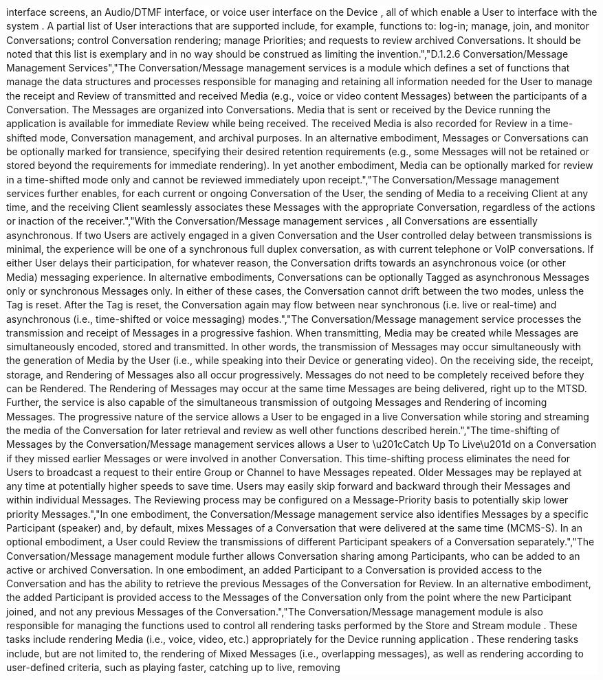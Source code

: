 interface screens, an Audio\/DTMF interface, or voice user interface on the Device , all of which enable a User to interface with the system . A partial list of User interactions that are supported include, for example, functions to: log-in; manage, join, and monitor Conversations; control Conversation rendering; manage Priorities; and requests to review archived Conversations. It should be noted that this list is exemplary and in no way should be construed as limiting the invention.","D.1.2.6 Conversation\/Message Management Services","The Conversation\/Message management services is a module which defines a set of functions that manage the data structures and processes responsible for managing and retaining all information needed for the User to manage the receipt and Review of transmitted and received Media (e.g., voice or video content Messages) between the participants of a Conversation. The Messages are organized into Conversations. Media that is sent or received by the Device  running the application  is available for immediate Review while being received. The received Media is also recorded for Review in a time-shifted mode, Conversation management, and archival purposes. In an alternative embodiment, Messages or Conversations can be optionally marked for transience, specifying their desired retention requirements (e.g., some Messages will not be retained or stored beyond the requirements for immediate rendering). In yet another embodiment, Media can be optionally marked for review in a time-shifted mode only and cannot be reviewed immediately upon receipt.","The Conversation\/Message management services further enables, for each current or ongoing Conversation of the User, the sending of Media to a receiving Client  at any time, and the receiving Client  seamlessly associates these Messages with the appropriate Conversation, regardless of the actions or inaction of the receiver.","With the Conversation\/Message management services , all Conversations are essentially asynchronous. If two Users are actively engaged in a given Conversation and the User controlled delay between transmissions is minimal, the experience will be one of a synchronous full duplex conversation, as with current telephone or VoIP conversations. If either User delays their participation, for whatever reason, the Conversation drifts towards an asynchronous voice (or other Media) messaging experience. In alternative embodiments, Conversations can be optionally Tagged as asynchronous Messages only or synchronous Messages only. In either of these cases, the Conversation cannot drift between the two modes, unless the Tag is reset. After the Tag is reset, the Conversation again may flow between near synchronous (i.e. live or real-time) and asynchronous (i.e., time-shifted or voice messaging) modes.","The Conversation\/Message management service processes the transmission and receipt of Messages in a progressive fashion. When transmitting, Media may be created while Messages are simultaneously encoded, stored and transmitted. In other words, the transmission of Messages may occur simultaneously with the generation of Media by the User (i.e., while speaking into their Device  or generating video). On the receiving side, the receipt, storage, and Rendering of Messages also all occur progressively. Messages do not need to be completely received before they can be Rendered. The Rendering of Messages may occur at the same time Messages are being delivered, right up to the MTSD. Further, the service is also capable of the simultaneous transmission of outgoing Messages and Rendering of incoming Messages. The progressive nature of the service allows a User to be engaged in a live Conversation while storing and streaming the media of the Conversation for later retrieval and review as well other functions described herein.","The time-shifting of Messages by the Conversation\/Message management services allows a User to \u201cCatch Up To Live\u201d on a Conversation if they missed earlier Messages or were involved in another Conversation. This time-shifting process eliminates the need for Users to broadcast a request to their entire Group or Channel to have Messages repeated. Older Messages may be replayed at any time at potentially higher speeds to save time. Users may easily skip forward and backward through their Messages and within individual Messages. The Reviewing process may be configured on a Message-Priority basis to potentially skip lower priority Messages.","In one embodiment, the Conversation\/Message management service also identifies Messages by a specific Participant (speaker) and, by default, mixes Messages of a Conversation that were delivered at the same time (MCMS-S). In an optional embodiment, a User could Review the transmissions of different Participant speakers of a Conversation separately.","The Conversation\/Message management module further allows Conversation sharing among Participants, who can be added to an active or archived Conversation. In one embodiment, an added Participant to a Conversation is provided access to the Conversation and has the ability to retrieve the previous Messages of the Conversation for Review. In an alternative embodiment, the added Participant is provided access to the Messages of the Conversation only from the point where the new Participant joined, and not any previous Messages of the Conversation.","The Conversation\/Message management module is also responsible for managing the functions used to control all rendering tasks performed by the Store and Stream module . These tasks include rendering Media (i.e., voice, video, etc.) appropriately for the Device  running application . These rendering tasks include, but are not limited to, the rendering of Mixed Messages (i.e., overlapping messages), as well as rendering according to user-defined criteria, such as playing faster, catching up to live, removing